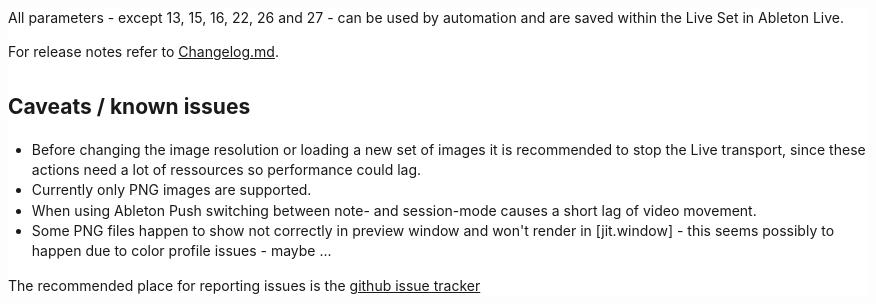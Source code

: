 All parameters - except 13, 15, 16, 22, 26 and 27 - can be used by automation and are saved within the Live Set in Ableton Live.

For release notes refer to [Changelog.md](https://github.com/AliTe/vjlxnr/blob/master/Changelog.md).

## Caveats / known issues

* Before changing the image resolution or loading a new set of images it is recommended to stop the Live transport, since these actions need a lot of ressources so performance could lag.
* Currently only PNG images are supported.
* When using Ableton Push switching between note- and session-mode causes a short lag of video movement.
* Some PNG files happen to show not correctly in preview window and won't render in [jit.window] - this seems possibly to happen due to color profile issues - maybe ...

The recommended place for reporting issues is the [github issue tracker](https://github.com/AliTe/vjlxnr/issues)
